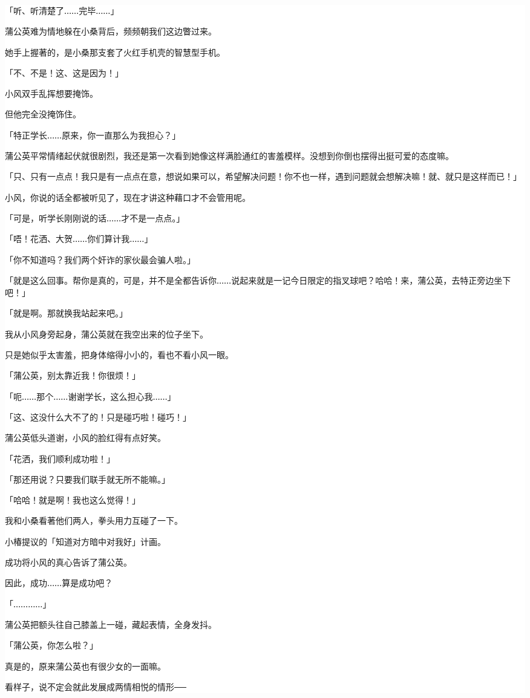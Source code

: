 「听、听清楚了……完毕……」

蒲公英难为情地躲在小桑背后，频频朝我们这边瞥过来。

她手上握著的，是小桑那支套了火红手机壳的智慧型手机。

「不、不是！这、这是因为！」

小风双手乱挥想要掩饰。

但他完全没掩饰住。

「特正学长……原来，你一直那么为我担心？」

蒲公英平常情绪起伏就很剧烈，我还是第一次看到她像这样满脸通红的害羞模样。没想到你倒也摆得出挺可爱的态度嘛。

「只、只有一点点！我只是有一点点在意，想说如果可以，希望解决问题！你不也一样，遇到问题就会想解决嘛！就、就只是这样而已！」

小风，你说的话全都被听见了，现在才讲这种藉口才不会管用呢。

「可是，听学长刚刚说的话……才不是一点点。」

「唔！花洒、大贺……你们算计我……」

「你不知道吗？我们两个奸诈的家伙最会骗人啦。」

「就是这么回事。帮你是真的，可是，并不是全都告诉你……说起来就是一记今日限定的指叉球吧？哈哈！来，蒲公英，去特正旁边坐下吧！」

「就是啊。那就换我站起来吧。」

我从小风身旁起身，蒲公英就在我空出来的位子坐下。

只是她似乎太害羞，把身体缩得小小的，看也不看小风一眼。

「蒲公英，别太靠近我！你很烦！」

「呃……那个……谢谢学长，这么担心我……」

「这、这没什么大不了的！只是碰巧啦！碰巧！」

蒲公英低头道谢，小风的脸红得有点好笑。

「花洒，我们顺利成功啦！」

「那还用说？只要我们联手就无所不能嘛。」

「哈哈！就是啊！我也这么觉得！」

我和小桑看著他们两人，拳头用力互碰了一下。

小椿提议的「知道对方暗中对我好」计画。

成功将小风的真心告诉了蒲公英。

因此，成功……算是成功吧？

「…………」

蒲公英把额头往自己膝盖上一碰，藏起表情，全身发抖。

「蒲公英，你怎么啦？」

真是的，原来蒲公英也有很少女的一面嘛。

看样子，说不定会就此发展成两情相悦的情形──
